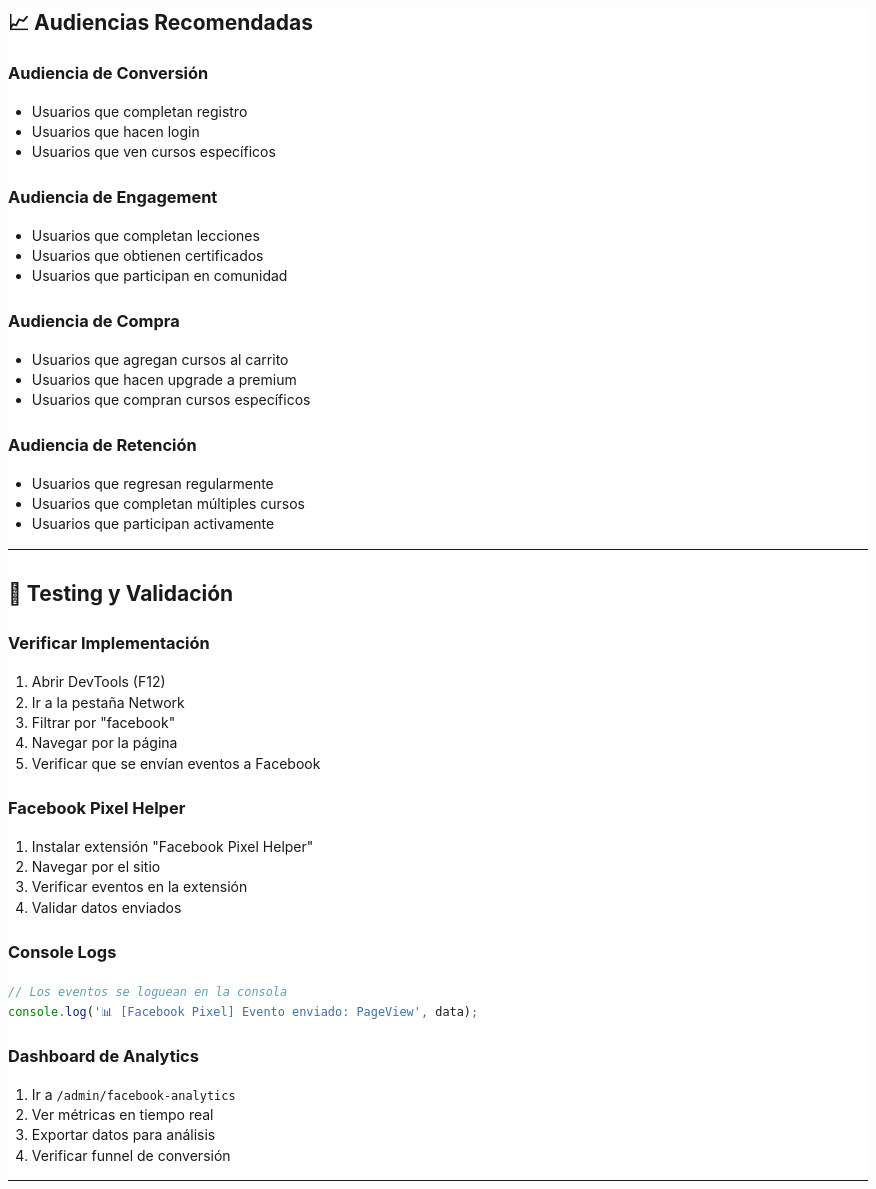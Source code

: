 
## 📈 **Audiencias Recomendadas**

### **Audiencia de Conversión**
- Usuarios que completan registro
- Usuarios que hacen login
- Usuarios que ven cursos específicos

### **Audiencia de Engagement**
- Usuarios que completan lecciones
- Usuarios que obtienen certificados
- Usuarios que participan en comunidad

### **Audiencia de Compra**
- Usuarios que agregan cursos al carrito
- Usuarios que hacen upgrade a premium
- Usuarios que compran cursos específicos

### **Audiencia de Retención**
- Usuarios que regresan regularmente
- Usuarios que completan múltiples cursos
- Usuarios que participan activamente

---

## 🧪 **Testing y Validación**

### **Verificar Implementación**
1. Abrir DevTools (F12)
2. Ir a la pestaña Network
3. Filtrar por "facebook"
4. Navegar por la página
5. Verificar que se envían eventos a Facebook

### **Facebook Pixel Helper**
1. Instalar extensión "Facebook Pixel Helper"
2. Navegar por el sitio
3. Verificar eventos en la extensión
4. Validar datos enviados

### **Console Logs**
```javascript
// Los eventos se loguean en la consola
console.log('📊 [Facebook Pixel] Evento enviado: PageView', data);
```

### **Dashboard de Analytics**
1. Ir a `/admin/facebook-analytics`
2. Ver métricas en tiempo real
3. Exportar datos para análisis
4. Verificar funnel de conversión

---